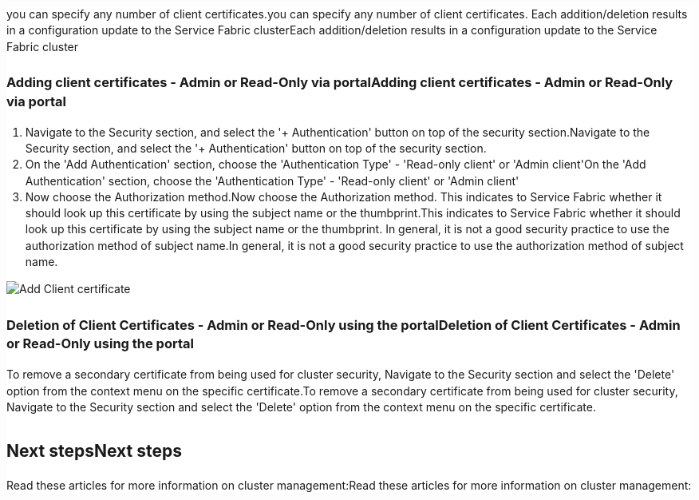<span data-ttu-id="27e94-198">you can specify any number of client certificates.</span><span class="sxs-lookup"><span data-stu-id="27e94-198">you can specify any number of client certificates.</span></span> <span data-ttu-id="27e94-199">Each addition/deletion results in a configuration update to the Service Fabric cluster</span><span class="sxs-lookup"><span data-stu-id="27e94-199">Each addition/deletion results in a configuration update to the Service Fabric cluster</span></span>


### <a name="adding-client-certificates---admin-or-read-only-via-portal"></a><span data-ttu-id="27e94-200">Adding client certificates - Admin or Read-Only via portal</span><span class="sxs-lookup"><span data-stu-id="27e94-200">Adding client certificates - Admin or Read-Only via portal</span></span>

1. <span data-ttu-id="27e94-201">Navigate to the Security section, and select the '+ Authentication' button on top of the security section.</span><span class="sxs-lookup"><span data-stu-id="27e94-201">Navigate to the Security section, and select the '+ Authentication' button on top of the security section.</span></span>
2. <span data-ttu-id="27e94-202">On the 'Add Authentication' section, choose the 'Authentication Type' - 'Read-only client' or 'Admin client'</span><span class="sxs-lookup"><span data-stu-id="27e94-202">On the 'Add Authentication' section, choose the 'Authentication Type' - 'Read-only client' or 'Admin client'</span></span>
3. <span data-ttu-id="27e94-203">Now choose the Authorization method.</span><span class="sxs-lookup"><span data-stu-id="27e94-203">Now choose the Authorization method.</span></span> <span data-ttu-id="27e94-204">This indicates to Service Fabric whether it should look up this certificate by using the subject name or the thumbprint.</span><span class="sxs-lookup"><span data-stu-id="27e94-204">This indicates to Service Fabric whether it should look up this certificate by using the subject name or the thumbprint.</span></span> <span data-ttu-id="27e94-205">In general, it is not a good security practice to use the authorization method of subject name.</span><span class="sxs-lookup"><span data-stu-id="27e94-205">In general, it is not a good security practice to use the authorization method of subject name.</span></span> 

![Add Client certificate][Add_Client_Cert]

### <a name="deletion-of-client-certificates---admin-or-read-only-using-the-portal"></a><span data-ttu-id="27e94-207">Deletion of Client Certificates - Admin or Read-Only using the portal</span><span class="sxs-lookup"><span data-stu-id="27e94-207">Deletion of Client Certificates - Admin or Read-Only using the portal</span></span>

<span data-ttu-id="27e94-208">To remove a secondary certificate from being used for cluster security, Navigate to the Security section and select the 'Delete' option from the context menu on the specific certificate.</span><span class="sxs-lookup"><span data-stu-id="27e94-208">To remove a secondary certificate from being used for cluster security, Navigate to the Security section and select the 'Delete' option from the context menu on the specific certificate.</span></span>

## <a name="next-steps"></a><span data-ttu-id="27e94-209">Next steps</span><span class="sxs-lookup"><span data-stu-id="27e94-209">Next steps</span></span>
<span data-ttu-id="27e94-210">Read these articles for more information on cluster management:</span><span class="sxs-lookup"><span data-stu-id="27e94-210">Read these articles for more information on cluster management:</span></span>


[Add_Client_Cert]: ./media/service-fabric-cluster-security-update-certs-azure/SecurityConfigurations_13.PNG
[Json_Pub_Setting1]: ./media/service-fabric-cluster-security-update-certs-azure/SecurityConfigurations_14.PNG
[Json_Pub_Setting2]: ./media/service-fabric-cluster-security-update-certs-azure/SecurityConfigurations_15.PNG
[Json_Pub_Setting3]: ./media/service-fabric-cluster-security-update-certs-azure/SecurityConfigurations_16.PNG
[Json_Pub_Setting4]: ./media/service-fabric-cluster-security-update-certs-azure/SecurityConfigurations_17.PNG
[Json_Pub_Setting5]: ./media/service-fabric-cluster-security-update-certs-azure/SecurityConfigurations_18.PNG